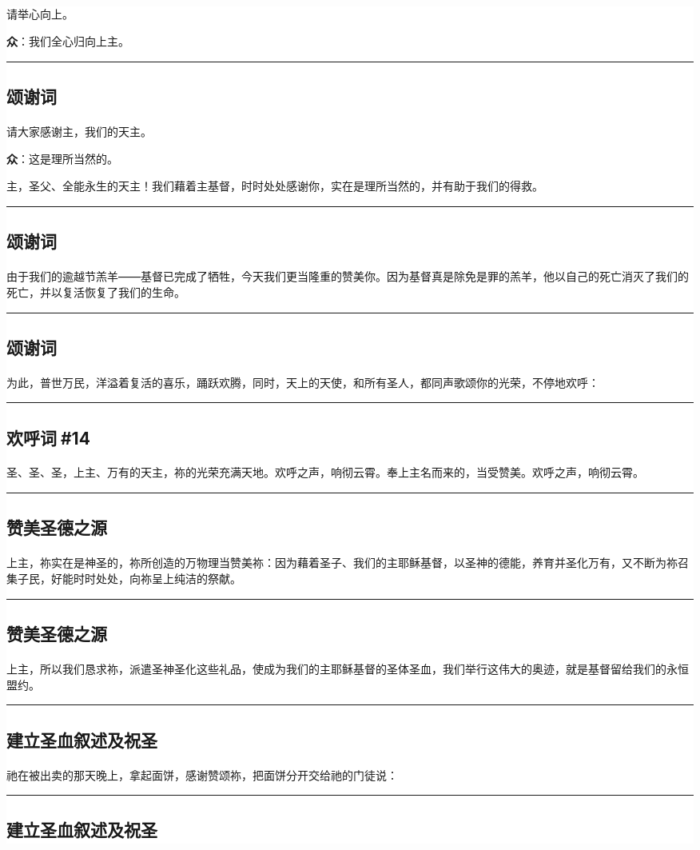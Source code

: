 请举心向上。

**众**：我们全心归向上主。

---

## 颂谢词

请大家感谢主，我们的天主。

**众**：这是理所当然的。

主，圣父、全能永生的天主！我们藉着主基督，时时处处感谢你，实在是理所当然的，并有助于我们的得救。

---

## 颂谢词

由于我们的逾越节羔羊——基督已完成了牺牲，今天我们更当隆重的赞美你。因为基督真是除免是罪的羔羊，他以自己的死亡消灭了我们的死亡，并以复活恢复了我们的生命。

---

## 颂谢词

为此，普世万民，洋溢着复活的喜乐，踊跃欢腾，同时，天上的天使，和所有圣人，都同声歌颂你的光荣，不停地欢呼：

---

## 欢呼词 #14

圣、圣、圣，上主、万有的天主，祢的光荣充满天地。欢呼之声，响彻云霄。奉上主名而来的，当受赞美。欢呼之声，响彻云霄。

---

## 赞美圣德之源

上主，祢实在是神圣的，祢所创造的万物理当赞美祢：因为藉着圣子、我们的主耶稣基督，以圣神的德能，养育并圣化万有，又不断为祢召集子民，好能时时处处，向祢呈上纯洁的祭献。

---

## 赞美圣德之源

上主，所以我们恳求祢，派遣圣神圣化这些礼品，使成为我们的主耶稣基督的圣体圣血，我们举行这伟大的奥迹，就是基督留给我们的永恒盟约。

---

## 建立圣血叙述及祝圣

祂在被出卖的那天晚上，拿起面饼，感谢赞颂祢，把面饼分开交给祂的门徒说：

---

## 建立圣血叙述及祝圣
